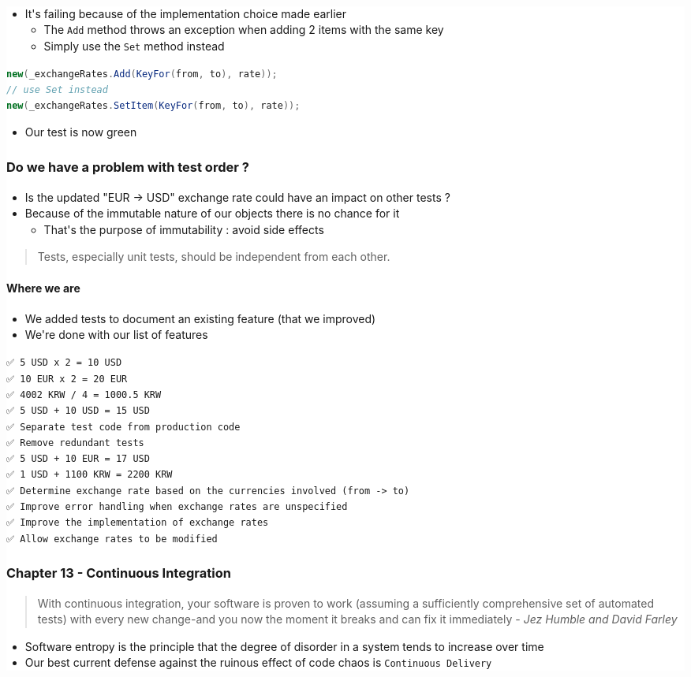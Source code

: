 * It's failing because of the implementation choice made earlier
  * The `Add` method throws an exception when adding 2 items with the same key
  * Simply use the `Set` method instead
```c#
new(_exchangeRates.Add(KeyFor(from, to), rate));
// use Set instead
new(_exchangeRates.SetItem(KeyFor(from, to), rate));
```
* Our test is now green

### Do we have a problem with test order ?
* Is the updated "EUR -> USD" exchange rate could have an impact on other tests ?
* Because of the immutable nature of our objects there is no chance for it
  * That's the purpose of immutability : avoid side effects
> Tests, especially unit tests, should be independent from each other.

#### Where we are
* We added tests to document an existing feature (that we improved)
* We're done with our list of features
```text
✅ 5 USD x 2 = 10 USD 
✅ 10 EUR x 2 = 20 EUR
✅ 4002 KRW / 4 = 1000.5 KRW
✅ 5 USD + 10 USD = 15 USD
✅ Separate test code from production code
✅ Remove redundant tests
✅ 5 USD + 10 EUR = 17 USD
✅ 1 USD + 1100 KRW = 2200 KRW
✅ Determine exchange rate based on the currencies involved (from -> to)
✅ Improve error handling when exchange rates are unspecified
✅ Improve the implementation of exchange rates
✅ Allow exchange rates to be modified
```

### Chapter 13 - Continuous Integration
> With continuous integration, your software is proven to work (assuming a sufficiently comprehensive set of automated tests) with every new change-and you now the moment it breaks and can fix it immediately - *Jez Humble and David Farley*

* Software entropy is the principle that the degree of disorder in a system tends to increase over time
* Our best current defense against the ruinous effect of code chaos is `Continuous Delivery`